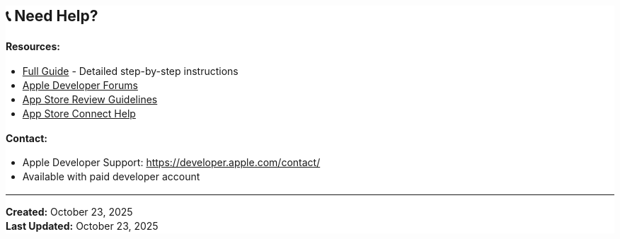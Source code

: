 
## 📞 Need Help?

**Resources:**
- [Full Guide](./APP_STORE_SETUP_GUIDE.md) - Detailed step-by-step instructions
- [Apple Developer Forums](https://developer.apple.com/forums/)
- [App Store Review Guidelines](https://developer.apple.com/app-store/review/guidelines/)
- [App Store Connect Help](https://help.apple.com/app-store-connect/)

**Contact:**
- Apple Developer Support: https://developer.apple.com/contact/
- Available with paid developer account

---

**Created:** October 23, 2025  
**Last Updated:** October 23, 2025

